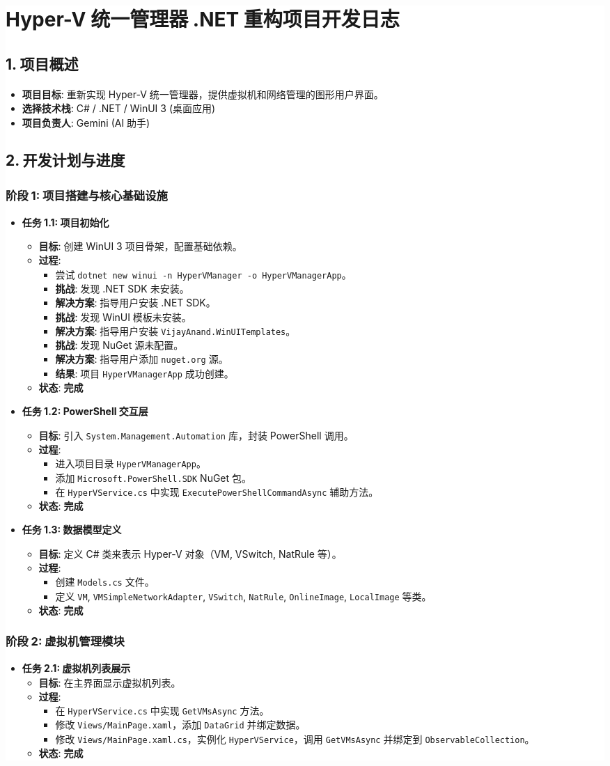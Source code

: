 # Hyper-V 统一管理器 .NET 重构项目开发日志

## 1. 项目概述

*   **项目目标**: 重新实现 Hyper-V 统一管理器，提供虚拟机和网络管理的图形用户界面。
*   **选择技术栈**: C# / .NET / WinUI 3 (桌面应用)
*   **项目负责人**: Gemini (AI 助手)

## 2. 开发计划与进度

### 阶段 1: 项目搭建与核心基础设施

*   **任务 1.1: 项目初始化**
    *   **目标**: 创建 WinUI 3 项目骨架，配置基础依赖。
    *   **过程**:
        *   尝试 `dotnet new winui -n HyperVManager -o HyperVManagerApp`。
        *   **挑战**: 发现 .NET SDK 未安装。
        *   **解决方案**: 指导用户安装 .NET SDK。
        *   **挑战**: 发现 WinUI 模板未安装。
        *   **解决方案**: 指导用户安装 `VijayAnand.WinUITemplates`。
        *   **挑战**: 发现 NuGet 源未配置。
        *   **解决方案**: 指导用户添加 `nuget.org` 源。
        *   **结果**: 项目 `HyperVManagerApp` 成功创建。
    *   **状态**: **完成**

*   **任务 1.2: PowerShell 交互层**
    *   **目标**: 引入 `System.Management.Automation` 库，封装 PowerShell 调用。
    *   **过程**:
        *   进入项目目录 `HyperVManagerApp`。
        *   添加 `Microsoft.PowerShell.SDK` NuGet 包。
        *   在 `HyperVService.cs` 中实现 `ExecutePowerShellCommandAsync` 辅助方法。
    *   **状态**: **完成**

*   **任务 1.3: 数据模型定义**
    *   **目标**: 定义 C# 类来表示 Hyper-V 对象（VM, VSwitch, NatRule 等）。
    *   **过程**:
        *   创建 `Models.cs` 文件。
        *   定义 `VM`, `VMSimpleNetworkAdapter`, `VSwitch`, `NatRule`, `OnlineImage`, `LocalImage` 等类。
    *   **状态**: **完成**

### 阶段 2: 虚拟机管理模块

*   **任务 2.1: 虚拟机列表展示**
    *   **目标**: 在主界面显示虚拟机列表。
    *   **过程**:
        *   在 `HyperVService.cs` 中实现 `GetVMsAsync` 方法。
        *   修改 `Views/MainPage.xaml`，添加 `DataGrid` 并绑定数据。
        *   修改 `Views/MainPage.xaml.cs`，实例化 `HyperVService`，调用 `GetVMsAsync` 并绑定到 `ObservableCollection`。
    *   **状态**: **完成**
